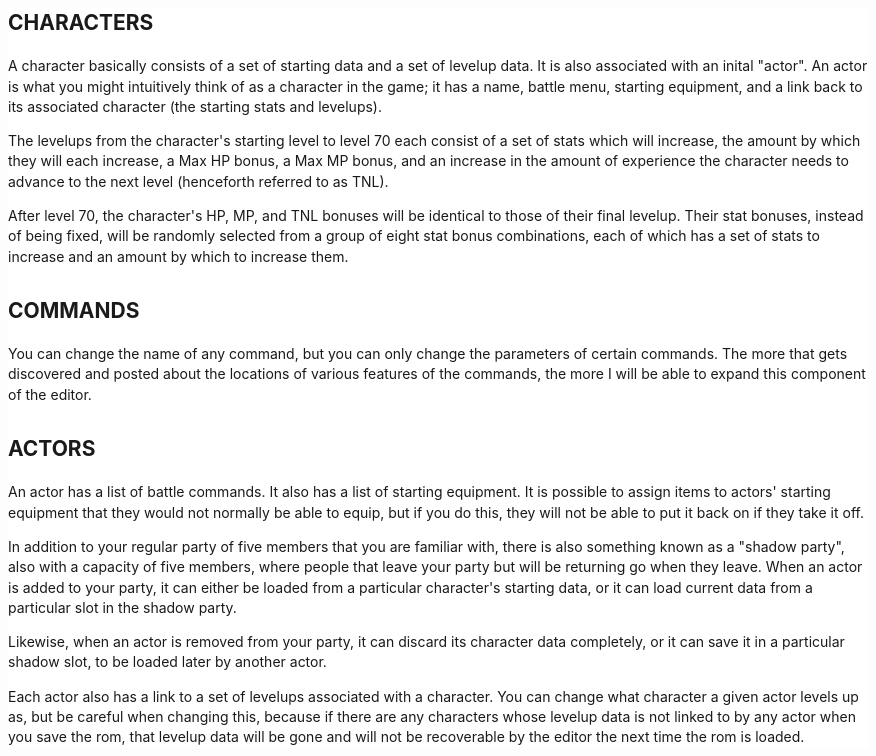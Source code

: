 
CHARACTERS
----------

A character basically consists of a set of starting data and a set of levelup
data. It is also associated with an inital "actor". An actor is what you
might intuitively think of as a character in the game; it has a name, battle
menu, starting equipment, and a link back to its associated character (the
starting stats and levelups).

The levelups from the character's starting level to level 70 each consist of
a set of stats which will increase, the amount by which they will each
increase, a Max HP bonus, a Max MP bonus, and an increase in the amount of
experience the character needs to advance to the next level (henceforth
referred to as TNL).

After level 70, the character's HP, MP, and TNL bonuses will be identical to
those of their final levelup. Their stat bonuses, instead of being fixed,
will be randomly selected from a group of eight stat bonus combinations, each
of which has a set of stats to increase and an amount by which to increase
them.


COMMANDS
--------

You can change the name of any command, but you can only change the
parameters of certain commands. The more that gets discovered and posted
about the locations of various features of the commands, the more I will be
able to expand this component of the editor.


ACTORS
------

An actor has a list of battle commands. It also has a list of starting
equipment. It is possible to assign items to actors' starting equipment that
they would not normally be able to equip, but if you do this, they will not
be able to put it back on if they take it off.

In addition to your regular party of five members that you are familiar with,
there is also something known as a "shadow party", also with a capacity of
five members, where people that leave your party but will be returning go when
they leave. When an actor is added to your party, it can either be loaded
from a particular character's starting data, or it can load current data from
a particular slot in the shadow party.

Likewise, when an actor is removed from your party, it can discard its
character data completely, or it can save it in a particular shadow slot, to
be loaded later by another actor.

Each actor also has a link to a set of levelups associated with a character.
You can change what character a given actor levels up as, but be careful
when changing this, because if there are any characters whose levelup data
is not linked to by any actor when you save the rom, that levelup data will
be gone and will not be recoverable by the editor the next time the rom is
loaded.
